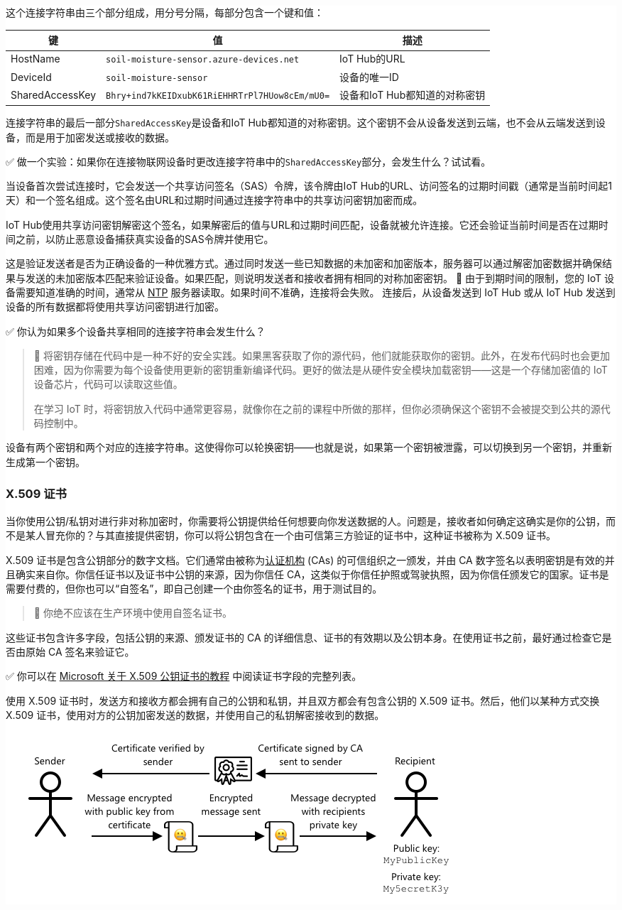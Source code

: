 这个连接字符串由三个部分组成，用分号分隔，每部分包含一个键和值：

| 键 | 值 | 描述 |
| --- | ----- | ----------- |
| HostName | `soil-moisture-sensor.azure-devices.net` | IoT Hub的URL |
| DeviceId | `soil-moisture-sensor` | 设备的唯一ID |
| SharedAccessKey | `Bhry+ind7kKEIDxubK61RiEHHRTrPl7HUow8cEm/mU0=` | 设备和IoT Hub都知道的对称密钥 |

连接字符串的最后一部分`SharedAccessKey`是设备和IoT Hub都知道的对称密钥。这个密钥不会从设备发送到云端，也不会从云端发送到设备，而是用于加密发送或接收的数据。

✅ 做一个实验：如果你在连接物联网设备时更改连接字符串中的`SharedAccessKey`部分，会发生什么？试试看。

当设备首次尝试连接时，它会发送一个共享访问签名（SAS）令牌，该令牌由IoT Hub的URL、访问签名的过期时间戳（通常是当前时间起1天）和一个签名组成。这个签名由URL和过期时间通过连接字符串中的共享访问密钥加密而成。

IoT Hub使用共享访问密钥解密这个签名，如果解密后的值与URL和过期时间匹配，设备就被允许连接。它还会验证当前时间是否在过期时间之前，以防止恶意设备捕获真实设备的SAS令牌并使用它。

这是验证发送者是否为正确设备的一种优雅方式。通过同时发送一些已知数据的未加密和加密版本，服务器可以通过解密加密数据并确保结果与发送的未加密版本匹配来验证设备。如果匹配，则说明发送者和接收者拥有相同的对称加密密钥。
💁 由于到期时间的限制，您的 IoT 设备需要知道准确的时间，通常从 [NTP](https://wikipedia.org/wiki/Network_Time_Protocol) 服务器读取。如果时间不准确，连接将会失败。
连接后，从设备发送到 IoT Hub 或从 IoT Hub 发送到设备的所有数据都将使用共享访问密钥进行加密。

✅ 你认为如果多个设备共享相同的连接字符串会发生什么？

> 💁 将密钥存储在代码中是一种不好的安全实践。如果黑客获取了你的源代码，他们就能获取你的密钥。此外，在发布代码时也会更加困难，因为你需要为每个设备使用更新的密钥重新编译代码。更好的做法是从硬件安全模块加载密钥——这是一个存储加密值的 IoT 设备芯片，代码可以读取这些值。
>
> 在学习 IoT 时，将密钥放入代码中通常更容易，就像你在之前的课程中所做的那样，但你必须确保这个密钥不会被提交到公共的源代码控制中。

设备有两个密钥和两个对应的连接字符串。这使得你可以轮换密钥——也就是说，如果第一个密钥被泄露，可以切换到另一个密钥，并重新生成第一个密钥。

### X.509 证书

当你使用公钥/私钥对进行非对称加密时，你需要将公钥提供给任何想要向你发送数据的人。问题是，接收者如何确定这确实是你的公钥，而不是某人冒充你的？与其直接提供密钥，你可以将公钥包含在一个由可信第三方验证的证书中，这种证书被称为 X.509 证书。

X.509 证书是包含公钥部分的数字文档。它们通常由被称为[认证机构](https://wikipedia.org/wiki/Certificate_authority) (CAs) 的可信组织之一颁发，并由 CA 数字签名以表明密钥是有效的并且确实来自你。你信任证书以及证书中公钥的来源，因为你信任 CA，这类似于你信任护照或驾驶执照，因为你信任颁发它的国家。证书是需要付费的，但你也可以“自签名”，即自己创建一个由你签名的证书，用于测试目的。

> 💁 你绝不应该在生产环境中使用自签名证书。

这些证书包含许多字段，包括公钥的来源、颁发证书的 CA 的详细信息、证书的有效期以及公钥本身。在使用证书之前，最好通过检查它是否由原始 CA 签名来验证它。

✅ 你可以在 [Microsoft 关于 X.509 公钥证书的教程](https://docs.microsoft.com/azure/iot-hub/tutorial-x509-certificates?WT.mc_id=academic-17441-jabenn#certificate-fields) 中阅读证书字段的完整列表。

使用 X.509 证书时，发送方和接收方都会拥有自己的公钥和私钥，并且双方都会有包含公钥的 X.509 证书。然后，他们以某种方式交换 X.509 证书，使用对方的公钥加密发送的数据，并使用自己的私钥解密接收到的数据。

![与其共享公钥，不如共享证书。证书的使用者可以通过检查签署证书的认证机构来验证它确实来自你。](../../../../../translated_images/send-message-certificate.9cc576ac1e46b76eb58ebc8eedaa522566fa0700076da46f5180aad78c2435db.zh.png)
